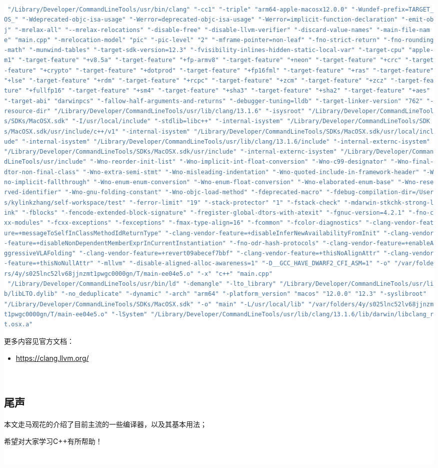 ```bash
 "/Library/Developer/CommandLineTools/usr/bin/clang" "-cc1" "-triple" "arm64-apple-macosx12.0.0" "-Wundef-prefix=TARGET_OS_" "-Wdeprecated-objc-isa-usage" "-Werror=deprecated-objc-isa-usage" "-Werror=implicit-function-declaration" "-emit-obj" "-mrelax-all" "--mrelax-relocations" "-disable-free" "-disable-llvm-verifier" "-discard-value-names" "-main-file-name" "main.cpp" "-mrelocation-model" "pic" "-pic-level" "2" "-mframe-pointer=non-leaf" "-fno-strict-return" "-fno-rounding-math" "-munwind-tables" "-target-sdk-version=12.3" "-fvisibility-inlines-hidden-static-local-var" "-target-cpu" "apple-m1" "-target-feature" "+v8.5a" "-target-feature" "+fp-armv8" "-target-feature" "+neon" "-target-feature" "+crc" "-target-feature" "+crypto" "-target-feature" "+dotprod" "-target-feature" "+fp16fml" "-target-feature" "+ras" "-target-feature" "+lse" "-target-feature" "+rdm" "-target-feature" "+rcpc" "-target-feature" "+zcm" "-target-feature" "+zcz" "-target-feature" "+fullfp16" "-target-feature" "+sm4" "-target-feature" "+sha3" "-target-feature" "+sha2" "-target-feature" "+aes" "-target-abi" "darwinpcs" "-fallow-half-arguments-and-returns" "-debugger-tuning=lldb" "-target-linker-version" "762" "-resource-dir" "/Library/Developer/CommandLineTools/usr/lib/clang/13.1.6" "-isysroot" "/Library/Developer/CommandLineTools/SDKs/MacOSX.sdk" "-I/usr/local/include" "-stdlib=libc++" "-internal-isystem" "/Library/Developer/CommandLineTools/SDKs/MacOSX.sdk/usr/include/c++/v1" "-internal-isystem" "/Library/Developer/CommandLineTools/SDKs/MacOSX.sdk/usr/local/include" "-internal-isystem" "/Library/Developer/CommandLineTools/usr/lib/clang/13.1.6/include" "-internal-externc-isystem" "/Library/Developer/CommandLineTools/SDKs/MacOSX.sdk/usr/include" "-internal-externc-isystem" "/Library/Developer/CommandLineTools/usr/include" "-Wno-reorder-init-list" "-Wno-implicit-int-float-conversion" "-Wno-c99-designator" "-Wno-final-dtor-non-final-class" "-Wno-extra-semi-stmt" "-Wno-misleading-indentation" "-Wno-quoted-include-in-framework-header" "-Wno-implicit-fallthrough" "-Wno-enum-enum-conversion" "-Wno-enum-float-conversion" "-Wno-elaborated-enum-base" "-Wno-reserved-identifier" "-Wno-gnu-folding-constant" "-Wno-objc-load-method" "-fdeprecated-macro" "-fdebug-compilation-dir=/Users/kylinkzhang/self-workspace/test" "-ferror-limit" "19" "-stack-protector" "1" "-fstack-check" "-mdarwin-stkchk-strong-link" "-fblocks" "-fencode-extended-block-signature" "-fregister-global-dtors-with-atexit" "-fgnuc-version=4.2.1" "-fno-cxx-modules" "-fcxx-exceptions" "-fexceptions" "-fmax-type-align=16" "-fcommon" "-fcolor-diagnostics" "-clang-vendor-feature=+messageToSelfInClassMethodIdReturnType" "-clang-vendor-feature=+disableInferNewAvailabilityFromInit" "-clang-vendor-feature=+disableNonDependentMemberExprInCurrentInstantiation" "-fno-odr-hash-protocols" "-clang-vendor-feature=+enableAggressiveVLAFolding" "-clang-vendor-feature=+revert09abecef7bbf" "-clang-vendor-feature=+thisNoAlignAttr" "-clang-vendor-feature=+thisNoNullAttr" "-mllvm" "-disable-aligned-alloc-awareness=1" "-D__GCC_HAVE_DWARF2_CFI_ASM=1" "-o" "/var/folders/4y/s025lnc52lv68jjnzmt1pwgc0000gn/T/main-ee04e5.o" "-x" "c++" "main.cpp"
 "/Library/Developer/CommandLineTools/usr/bin/ld" "-demangle" "-lto_library" "/Library/Developer/CommandLineTools/usr/lib/libLTO.dylib" "-no_deduplicate" "-dynamic" "-arch" "arm64" "-platform_version" "macos" "12.0.0" "12.3" "-syslibroot" "/Library/Developer/CommandLineTools/SDKs/MacOSX.sdk" "-o" "main" "-L/usr/local/lib" "/var/folders/4y/s025lnc52lv68jjnzmt1pwgc0000gn/T/main-ee04e5.o" "-lSystem" "/Library/Developer/CommandLineTools/usr/lib/clang/13.1.6/lib/darwin/libclang_rt.osx.a"
```

更多内容见官方文档：

-   https://clang.llvm.org/

<br/>

## **尾声**

本文走马观花的介绍了目前主流的一些编译器，以及其基本用法；

希望对大家学习C++有所帮助！

<br/>

